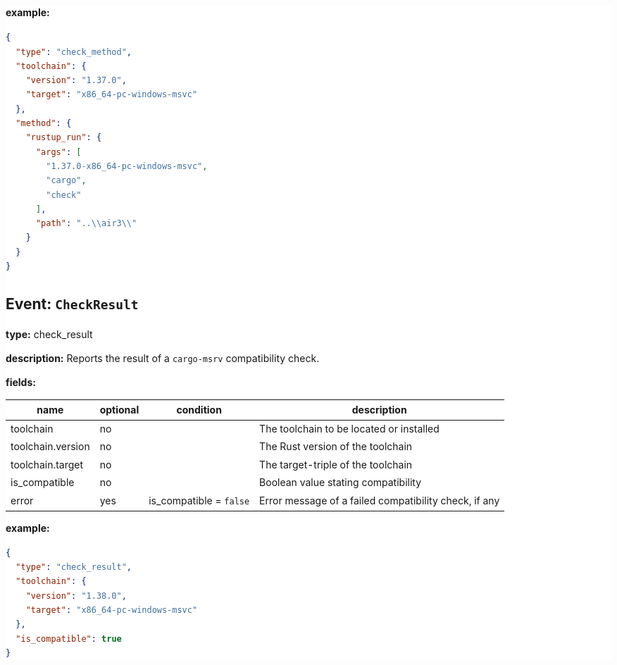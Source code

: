 **example:**

```json lines
{
  "type": "check_method",
  "toolchain": {
    "version": "1.37.0",
    "target": "x86_64-pc-windows-msvc"
  },
  "method": {
    "rustup_run": {
      "args": [
        "1.37.0-x86_64-pc-windows-msvc",
        "cargo",
        "check"
      ],
      "path": "..\\air3\\"
    }
  }
}
```

## Event: `CheckResult`

**type:** check_result

**description:** Reports the result of a `cargo-msrv` compatibility check.

**fields:**

| name              | optional | condition               | description                                           |
|-------------------|----------|-------------------------|-------------------------------------------------------|
| toolchain         | no       |                         | The toolchain to be located or installed              |
| toolchain.version | no       |                         | The Rust version of the toolchain                     |
| toolchain.target  | no       |                         | The target-triple of the toolchain                    |
| is_compatible     | no       |                         | Boolean value stating compatibility                   |
| error             | yes      | is_compatible = `false` | Error message of a failed compatibility check, if any |

**example:**

```json lines
{
  "type": "check_result",
  "toolchain": {
    "version": "1.38.0",
    "target": "x86_64-pc-windows-msvc"
  },
  "is_compatible": true
}
```
